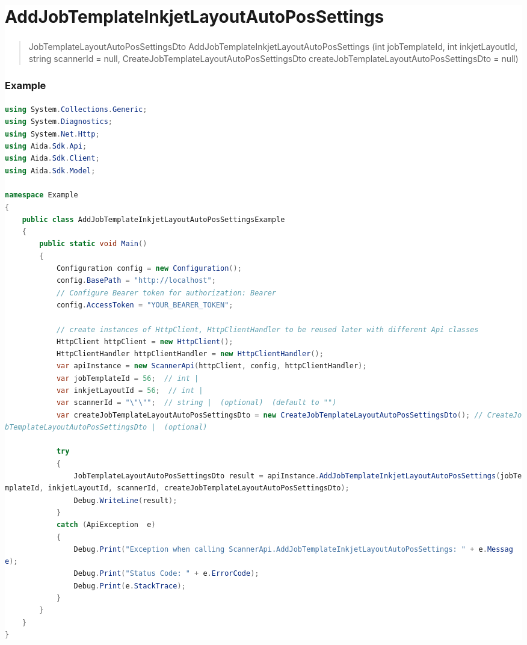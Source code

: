 <a name="addjobtemplateinkjetlayoutautopossettings"></a>
# **AddJobTemplateInkjetLayoutAutoPosSettings**
> JobTemplateLayoutAutoPosSettingsDto AddJobTemplateInkjetLayoutAutoPosSettings (int jobTemplateId, int inkjetLayoutId, string scannerId = null, CreateJobTemplateLayoutAutoPosSettingsDto createJobTemplateLayoutAutoPosSettingsDto = null)



### Example
```csharp
using System.Collections.Generic;
using System.Diagnostics;
using System.Net.Http;
using Aida.Sdk.Api;
using Aida.Sdk.Client;
using Aida.Sdk.Model;

namespace Example
{
    public class AddJobTemplateInkjetLayoutAutoPosSettingsExample
    {
        public static void Main()
        {
            Configuration config = new Configuration();
            config.BasePath = "http://localhost";
            // Configure Bearer token for authorization: Bearer
            config.AccessToken = "YOUR_BEARER_TOKEN";

            // create instances of HttpClient, HttpClientHandler to be reused later with different Api classes
            HttpClient httpClient = new HttpClient();
            HttpClientHandler httpClientHandler = new HttpClientHandler();
            var apiInstance = new ScannerApi(httpClient, config, httpClientHandler);
            var jobTemplateId = 56;  // int | 
            var inkjetLayoutId = 56;  // int | 
            var scannerId = "\"\"";  // string |  (optional)  (default to "")
            var createJobTemplateLayoutAutoPosSettingsDto = new CreateJobTemplateLayoutAutoPosSettingsDto(); // CreateJobTemplateLayoutAutoPosSettingsDto |  (optional) 

            try
            {
                JobTemplateLayoutAutoPosSettingsDto result = apiInstance.AddJobTemplateInkjetLayoutAutoPosSettings(jobTemplateId, inkjetLayoutId, scannerId, createJobTemplateLayoutAutoPosSettingsDto);
                Debug.WriteLine(result);
            }
            catch (ApiException  e)
            {
                Debug.Print("Exception when calling ScannerApi.AddJobTemplateInkjetLayoutAutoPosSettings: " + e.Message);
                Debug.Print("Status Code: " + e.ErrorCode);
                Debug.Print(e.StackTrace);
            }
        }
    }
}
```

